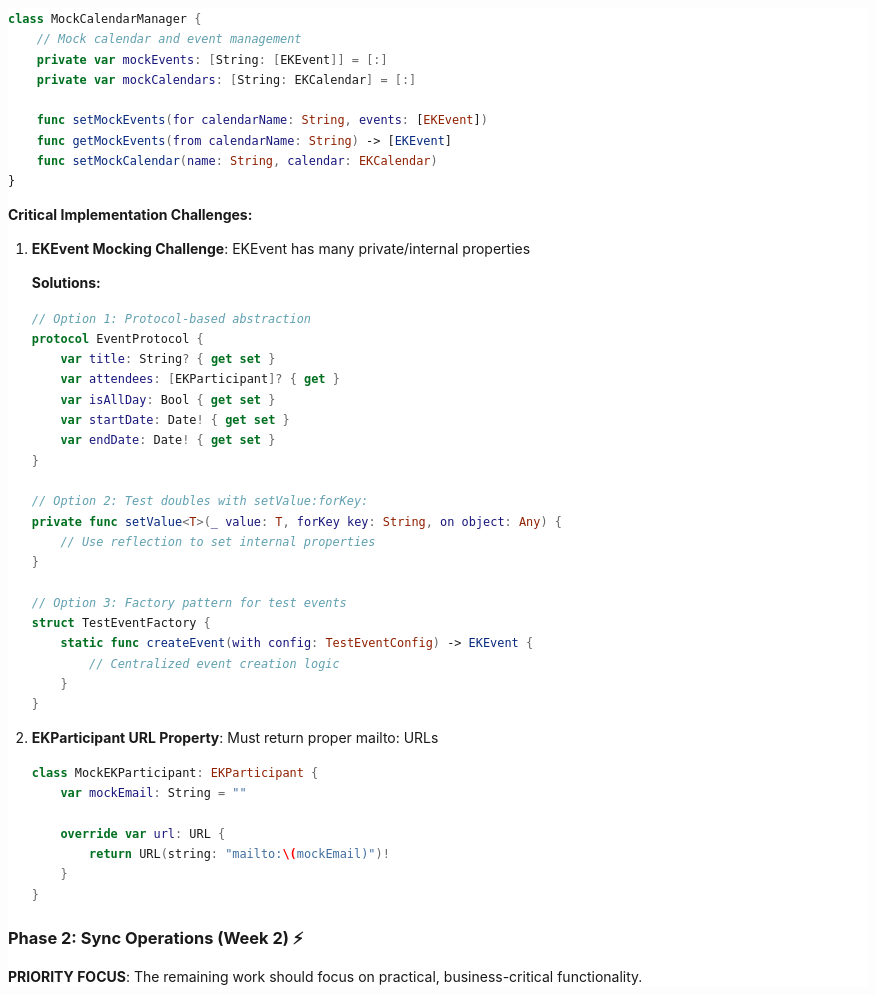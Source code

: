 ```swift
class MockCalendarManager {
    // Mock calendar and event management
    private var mockEvents: [String: [EKEvent]] = [:]
    private var mockCalendars: [String: EKCalendar] = [:]

    func setMockEvents(for calendarName: String, events: [EKEvent])
    func getMockEvents(from calendarName: String) -> [EKEvent]
    func setMockCalendar(name: String, calendar: EKCalendar)
}
```

**Critical Implementation Challenges:**

1. **EKEvent Mocking Challenge**: EKEvent has many private/internal properties

   **Solutions:**
   ```swift
   // Option 1: Protocol-based abstraction
   protocol EventProtocol {
       var title: String? { get set }
       var attendees: [EKParticipant]? { get }
       var isAllDay: Bool { get set }
       var startDate: Date! { get set }
       var endDate: Date! { get set }
   }

   // Option 2: Test doubles with setValue:forKey:
   private func setValue<T>(_ value: T, forKey key: String, on object: Any) {
       // Use reflection to set internal properties
   }

   // Option 3: Factory pattern for test events
   struct TestEventFactory {
       static func createEvent(with config: TestEventConfig) -> EKEvent {
           // Centralized event creation logic
       }
   }
   ```

2. **EKParticipant URL Property**: Must return proper mailto: URLs
   ```swift
   class MockEKParticipant: EKParticipant {
       var mockEmail: String = ""

       override var url: URL {
           return URL(string: "mailto:\(mockEmail)")!
       }
   }
   ```

### Phase 2: Sync Operations (Week 2) ⚡

**PRIORITY FOCUS**: The remaining work should focus on practical, business-critical functionality.
